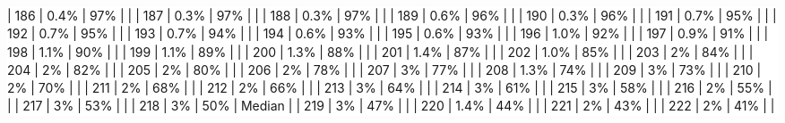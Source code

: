 | 186 | 0.4% | 97% |  |
| 187 | 0.3% | 97% |  |
| 188 | 0.3% | 97% |  |
| 189 | 0.6% | 96% |  |
| 190 | 0.3% | 96% |  |
| 191 | 0.7% | 95% |  |
| 192 | 0.7% | 95% |  |
| 193 | 0.7% | 94% |  |
| 194 | 0.6% | 93% |  |
| 195 | 0.6% | 93% |  |
| 196 | 1.0% | 92% |  |
| 197 | 0.9% | 91% |  |
| 198 | 1.1% | 90% |  |
| 199 | 1.1% | 89% |  |
| 200 | 1.3% | 88% |  |
| 201 | 1.4% | 87% |  |
| 202 | 1.0% | 85% |  |
| 203 | 2% | 84% |  |
| 204 | 2% | 82% |  |
| 205 | 2% | 80% |  |
| 206 | 2% | 78% |  |
| 207 | 3% | 77% |  |
| 208 | 1.3% | 74% |  |
| 209 | 3% | 73% |  |
| 210 | 2% | 70% |  |
| 211 | 2% | 68% |  |
| 212 | 2% | 66% |  |
| 213 | 3% | 64% |  |
| 214 | 3% | 61% |  |
| 215 | 3% | 58% |  |
| 216 | 2% | 55% |  |
| 217 | 3% | 53% |  |
| 218 | 3% | 50% | Median |
| 219 | 3% | 47% |  |
| 220 | 1.4% | 44% |  |
| 221 | 2% | 43% |  |
| 222 | 2% | 41% |  |